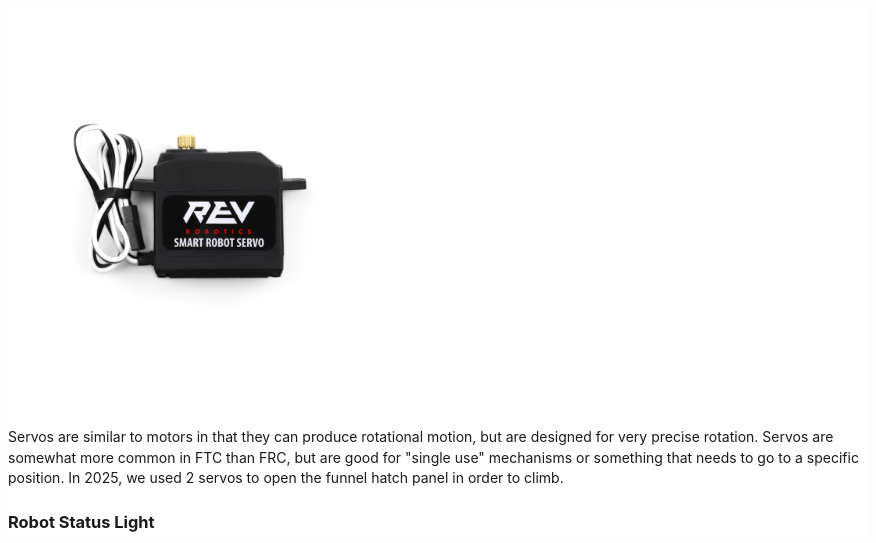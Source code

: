 <img alt="A servo" src="../../Assets/servo.webp" width="400">

Servos are similar to motors in that they can produce rotational motion, but are designed for very precise rotation.
Servos are somewhat more common in FTC than FRC, but are good for "single use" mechanisms or something that needs to go to a specific position.
In 2025, we used 2 servos to open the funnel hatch panel in order to climb.

### Robot Status Light
